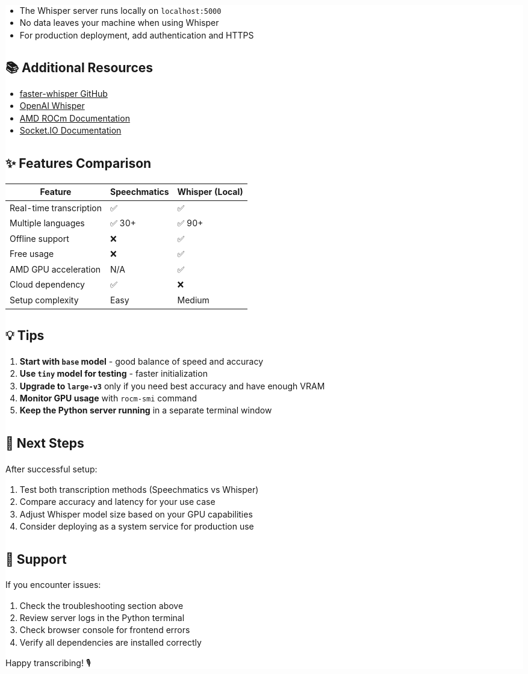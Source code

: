 - The Whisper server runs locally on `localhost:5000`
- No data leaves your machine when using Whisper
- For production deployment, add authentication and HTTPS

## 📚 Additional Resources

- [faster-whisper GitHub](https://github.com/guillaumekln/faster-whisper)
- [OpenAI Whisper](https://github.com/openai/whisper)
- [AMD ROCm Documentation](https://rocm.docs.amd.com/)
- [Socket.IO Documentation](https://socket.io/docs/v4/)

## ✨ Features Comparison

| Feature | Speechmatics | Whisper (Local) |
|---------|--------------|-----------------|
| Real-time transcription | ✅ | ✅ |
| Multiple languages | ✅ 30+ | ✅ 90+ |
| Offline support | ❌ | ✅ |
| Free usage | ❌ | ✅ |
| AMD GPU acceleration | N/A | ✅ |
| Cloud dependency | ✅ | ❌ |
| Setup complexity | Easy | Medium |

## 💡 Tips

1. **Start with `base` model** - good balance of speed and accuracy
2. **Use `tiny` model for testing** - faster initialization
3. **Upgrade to `large-v3`** only if you need best accuracy and have enough VRAM
4. **Monitor GPU usage** with `rocm-smi` command
5. **Keep the Python server running** in a separate terminal window

## 🎯 Next Steps

After successful setup:

1. Test both transcription methods (Speechmatics vs Whisper)
2. Compare accuracy and latency for your use case
3. Adjust Whisper model size based on your GPU capabilities
4. Consider deploying as a system service for production use

## 🤝 Support

If you encounter issues:
1. Check the troubleshooting section above
2. Review server logs in the Python terminal
3. Check browser console for frontend errors
4. Verify all dependencies are installed correctly

Happy transcribing! 🎙️

